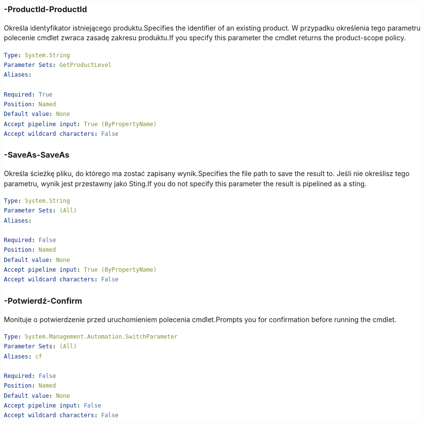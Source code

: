 ### <span data-ttu-id="f79eb-140">-ProductId</span><span class="sxs-lookup"><span data-stu-id="f79eb-140">-ProductId</span></span>
<span data-ttu-id="f79eb-141">Określa identyfikator istniejącego produktu.</span><span class="sxs-lookup"><span data-stu-id="f79eb-141">Specifies the identifier of an existing product.</span></span>
<span data-ttu-id="f79eb-142">W przypadku określenia tego parametru polecenie cmdlet zwraca zasadę zakresu produktu.</span><span class="sxs-lookup"><span data-stu-id="f79eb-142">If you specify this parameter the cmdlet returns the product-scope policy.</span></span>

```yaml
Type: System.String
Parameter Sets: GetProductLevel
Aliases:

Required: True
Position: Named
Default value: None
Accept pipeline input: True (ByPropertyName)
Accept wildcard characters: False
```

### <span data-ttu-id="f79eb-143">-SaveAs</span><span class="sxs-lookup"><span data-stu-id="f79eb-143">-SaveAs</span></span>
<span data-ttu-id="f79eb-144">Określa ścieżkę pliku, do którego ma zostać zapisany wynik.</span><span class="sxs-lookup"><span data-stu-id="f79eb-144">Specifies the file path to save the result to.</span></span>
<span data-ttu-id="f79eb-145">Jeśli nie określisz tego parametru, wynik jest przestawny jako Sting.</span><span class="sxs-lookup"><span data-stu-id="f79eb-145">If you do not specify this parameter the result is pipelined as a sting.</span></span>

```yaml
Type: System.String
Parameter Sets: (All)
Aliases:

Required: False
Position: Named
Default value: None
Accept pipeline input: True (ByPropertyName)
Accept wildcard characters: False
```

### <span data-ttu-id="f79eb-146">-Potwierdź</span><span class="sxs-lookup"><span data-stu-id="f79eb-146">-Confirm</span></span>
<span data-ttu-id="f79eb-147">Monituje o potwierdzenie przed uruchomieniem polecenia cmdlet.</span><span class="sxs-lookup"><span data-stu-id="f79eb-147">Prompts you for confirmation before running the cmdlet.</span></span>

```yaml
Type: System.Management.Automation.SwitchParameter
Parameter Sets: (All)
Aliases: cf

Required: False
Position: Named
Default value: None
Accept pipeline input: False
Accept wildcard characters: False
```
